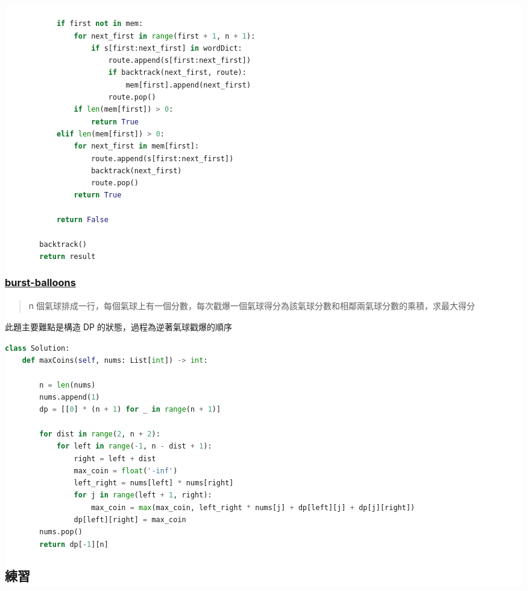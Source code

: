 ```Python

            if first not in mem:
                for next_first in range(first + 1, n + 1):
                    if s[first:next_first] in wordDict:
                        route.append(s[first:next_first])
                        if backtrack(next_first, route):
                            mem[first].append(next_first)
                        route.pop()
                if len(mem[first]) > 0:
                    return True
            elif len(mem[first]) > 0:
                for next_first in mem[first]:
                    route.append(s[first:next_first])
                    backtrack(next_first)
                    route.pop()
                return True

            return False

        backtrack()
        return result
```

### [burst-balloons](https://leetcode.com/problems/burst-balloons/)

> n 個氣球排成一行，每個氣球上有一個分數，每次戳爆一個氣球得分為該氣球分數和相鄰兩氣球分數的乘積，求最大得分

此題主要難點是構造 DP 的狀態，過程為逆著氣球戳爆的順序

```Python
class Solution:
    def maxCoins(self, nums: List[int]) -> int:

        n = len(nums)
        nums.append(1)
        dp = [[0] * (n + 1) for _ in range(n + 1)]

        for dist in range(2, n + 2):
            for left in range(-1, n - dist + 1):
                right = left + dist
                max_coin = float('-inf')
                left_right = nums[left] * nums[right]
                for j in range(left + 1, right):
                    max_coin = max(max_coin, left_right * nums[j] + dp[left][j] + dp[j][right])
                dp[left][right] = max_coin
        nums.pop()
        return dp[-1][n]
```

## 練習
